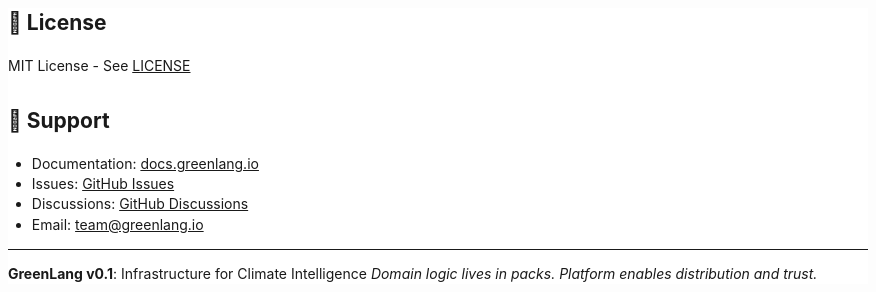 ## 📄 License

MIT License - See [LICENSE](LICENSE)

## 🤝 Support

- Documentation: [docs.greenlang.io](https://docs.greenlang.io)
- Issues: [GitHub Issues](https://github.com/greenlang/greenlang/issues)
- Discussions: [GitHub Discussions](https://github.com/greenlang/greenlang/discussions)
- Email: team@greenlang.io

---

**GreenLang v0.1**: Infrastructure for Climate Intelligence
*Domain logic lives in packs. Platform enables distribution and trust.*